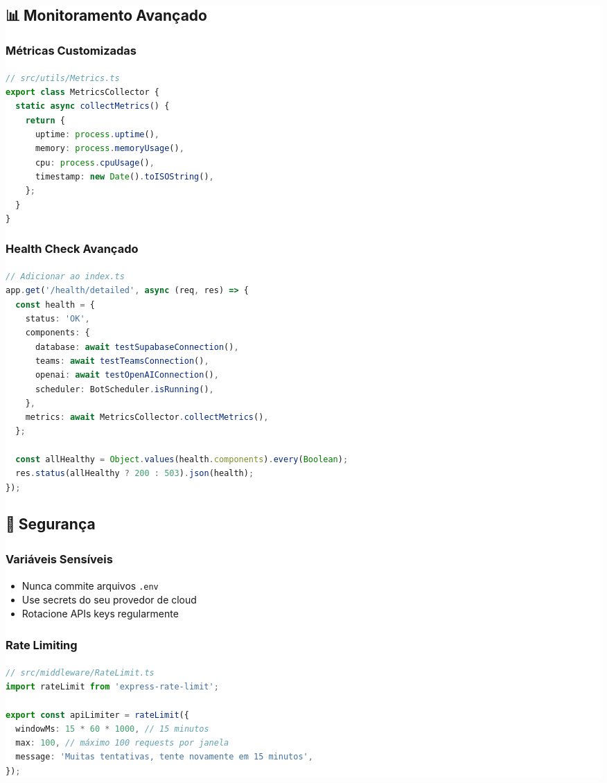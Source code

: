 ## 📊 Monitoramento Avançado

### Métricas Customizadas

```typescript
// src/utils/Metrics.ts
export class MetricsCollector {
  static async collectMetrics() {
    return {
      uptime: process.uptime(),
      memory: process.memoryUsage(),
      cpu: process.cpuUsage(),
      timestamp: new Date().toISOString(),
    };
  }
}
```

### Health Check Avançado

```typescript
// Adicionar ao index.ts
app.get('/health/detailed', async (req, res) => {
  const health = {
    status: 'OK',
    components: {
      database: await testSupabaseConnection(),
      teams: await testTeamsConnection(),
      openai: await testOpenAIConnection(),
      scheduler: BotScheduler.isRunning(),
    },
    metrics: await MetricsCollector.collectMetrics(),
  };

  const allHealthy = Object.values(health.components).every(Boolean);
  res.status(allHealthy ? 200 : 503).json(health);
});
```

## 🔐 Segurança

### Variáveis Sensíveis

- Nunca commite arquivos `.env`
- Use secrets do seu provedor de cloud
- Rotacione APIs keys regularmente

### Rate Limiting

```typescript
// src/middleware/RateLimit.ts
import rateLimit from 'express-rate-limit';

export const apiLimiter = rateLimit({
  windowMs: 15 * 60 * 1000, // 15 minutos
  max: 100, // máximo 100 requests por janela
  message: 'Muitas tentativas, tente novamente em 15 minutos',
});
```
